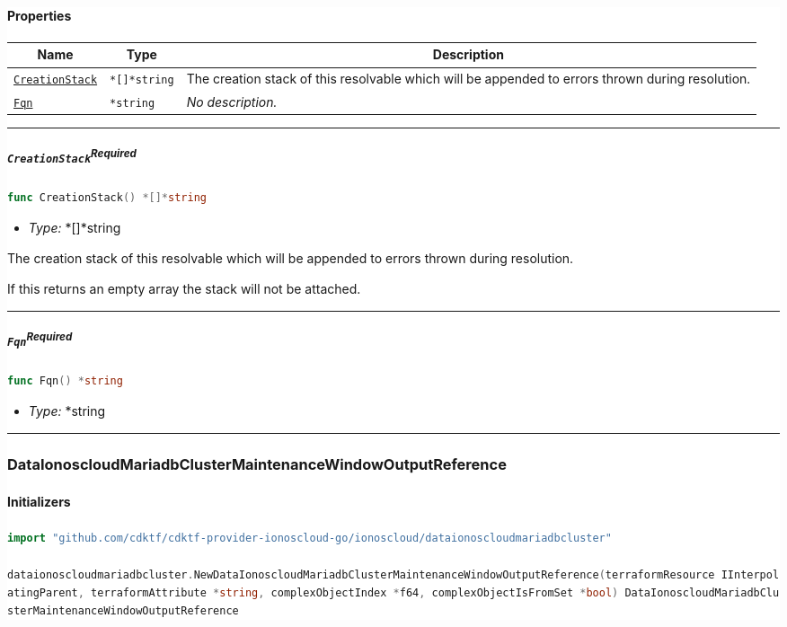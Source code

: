 

#### Properties <a name="Properties" id="Properties"></a>

| **Name** | **Type** | **Description** |
| --- | --- | --- |
| <code><a href="#@cdktf/provider-ionoscloud.dataIonoscloudMariadbCluster.DataIonoscloudMariadbClusterMaintenanceWindowList.property.creationStack">CreationStack</a></code> | <code>*[]*string</code> | The creation stack of this resolvable which will be appended to errors thrown during resolution. |
| <code><a href="#@cdktf/provider-ionoscloud.dataIonoscloudMariadbCluster.DataIonoscloudMariadbClusterMaintenanceWindowList.property.fqn">Fqn</a></code> | <code>*string</code> | *No description.* |

---

##### `CreationStack`<sup>Required</sup> <a name="CreationStack" id="@cdktf/provider-ionoscloud.dataIonoscloudMariadbCluster.DataIonoscloudMariadbClusterMaintenanceWindowList.property.creationStack"></a>

```go
func CreationStack() *[]*string
```

- *Type:* *[]*string

The creation stack of this resolvable which will be appended to errors thrown during resolution.

If this returns an empty array the stack will not be attached.

---

##### `Fqn`<sup>Required</sup> <a name="Fqn" id="@cdktf/provider-ionoscloud.dataIonoscloudMariadbCluster.DataIonoscloudMariadbClusterMaintenanceWindowList.property.fqn"></a>

```go
func Fqn() *string
```

- *Type:* *string

---


### DataIonoscloudMariadbClusterMaintenanceWindowOutputReference <a name="DataIonoscloudMariadbClusterMaintenanceWindowOutputReference" id="@cdktf/provider-ionoscloud.dataIonoscloudMariadbCluster.DataIonoscloudMariadbClusterMaintenanceWindowOutputReference"></a>

#### Initializers <a name="Initializers" id="@cdktf/provider-ionoscloud.dataIonoscloudMariadbCluster.DataIonoscloudMariadbClusterMaintenanceWindowOutputReference.Initializer"></a>

```go
import "github.com/cdktf/cdktf-provider-ionoscloud-go/ionoscloud/dataionoscloudmariadbcluster"

dataionoscloudmariadbcluster.NewDataIonoscloudMariadbClusterMaintenanceWindowOutputReference(terraformResource IInterpolatingParent, terraformAttribute *string, complexObjectIndex *f64, complexObjectIsFromSet *bool) DataIonoscloudMariadbClusterMaintenanceWindowOutputReference
```
